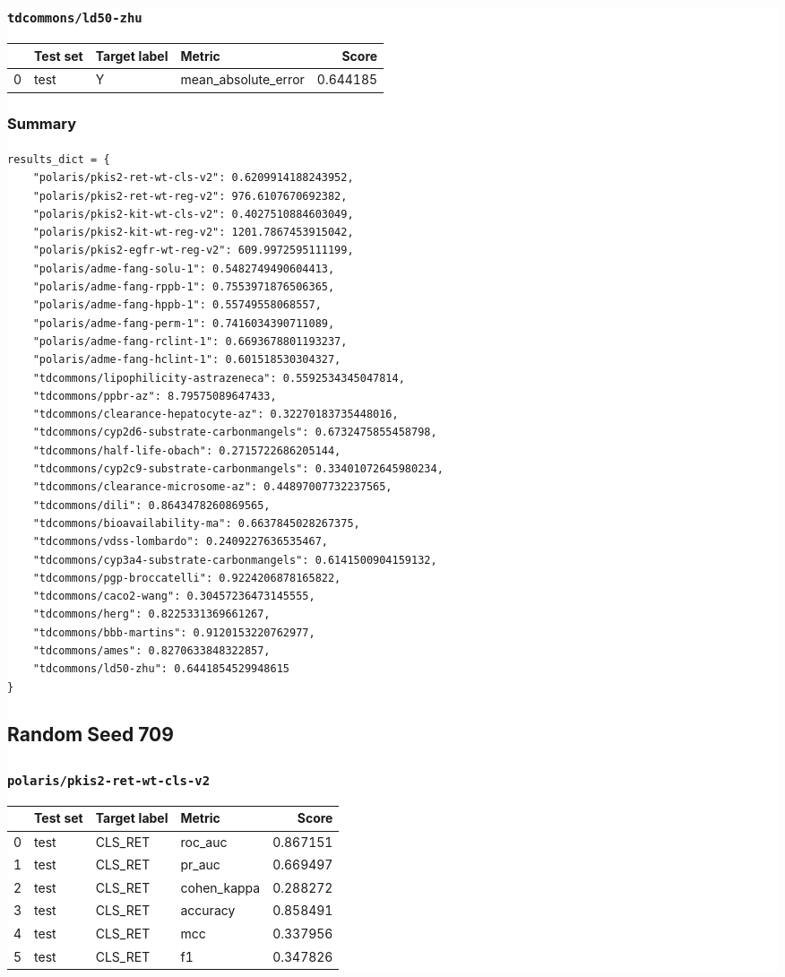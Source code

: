 
### `tdcommons/ld50-zhu`

|    | Test set   | Target label   | Metric              |    Score |
|---:|:-----------|:---------------|:--------------------|---------:|
|  0 | test       | Y              | mean_absolute_error | 0.644185 |


### Summary

```
results_dict = {
    "polaris/pkis2-ret-wt-cls-v2": 0.6209914188243952,
    "polaris/pkis2-ret-wt-reg-v2": 976.6107670692382,
    "polaris/pkis2-kit-wt-cls-v2": 0.4027510884603049,
    "polaris/pkis2-kit-wt-reg-v2": 1201.7867453915042,
    "polaris/pkis2-egfr-wt-reg-v2": 609.9972595111199,
    "polaris/adme-fang-solu-1": 0.5482749490604413,
    "polaris/adme-fang-rppb-1": 0.7553971876506365,
    "polaris/adme-fang-hppb-1": 0.55749558068557,
    "polaris/adme-fang-perm-1": 0.7416034390711089,
    "polaris/adme-fang-rclint-1": 0.6693678801193237,
    "polaris/adme-fang-hclint-1": 0.601518530304327,
    "tdcommons/lipophilicity-astrazeneca": 0.5592534345047814,
    "tdcommons/ppbr-az": 8.79575089647433,
    "tdcommons/clearance-hepatocyte-az": 0.32270183735448016,
    "tdcommons/cyp2d6-substrate-carbonmangels": 0.6732475855458798,
    "tdcommons/half-life-obach": 0.2715722686205144,
    "tdcommons/cyp2c9-substrate-carbonmangels": 0.33401072645980234,
    "tdcommons/clearance-microsome-az": 0.44897007732237565,
    "tdcommons/dili": 0.8643478260869565,
    "tdcommons/bioavailability-ma": 0.6637845028267375,
    "tdcommons/vdss-lombardo": 0.2409227636535467,
    "tdcommons/cyp3a4-substrate-carbonmangels": 0.6141500904159132,
    "tdcommons/pgp-broccatelli": 0.9224206878165822,
    "tdcommons/caco2-wang": 0.30457236473145555,
    "tdcommons/herg": 0.8225331369661267,
    "tdcommons/bbb-martins": 0.9120153220762977,
    "tdcommons/ames": 0.8270633848322857,
    "tdcommons/ld50-zhu": 0.6441854529948615
}
```
## Random Seed 709

### `polaris/pkis2-ret-wt-cls-v2`

|    | Test set   | Target label   | Metric      |    Score |
|---:|:-----------|:---------------|:------------|---------:|
|  0 | test       | CLS_RET        | roc_auc     | 0.867151 |
|  1 | test       | CLS_RET        | pr_auc      | 0.669497 |
|  2 | test       | CLS_RET        | cohen_kappa | 0.288272 |
|  3 | test       | CLS_RET        | accuracy    | 0.858491 |
|  4 | test       | CLS_RET        | mcc         | 0.337956 |
|  5 | test       | CLS_RET        | f1          | 0.347826 |
